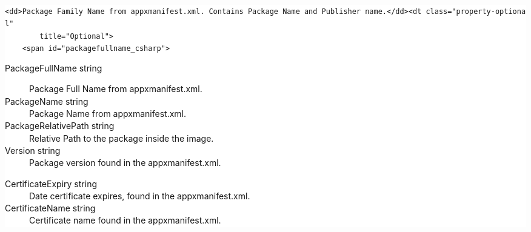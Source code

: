     <dd>Package Family Name from appxmanifest.xml. Contains Package Name and Publisher name.</dd><dt class="property-optional"
            title="Optional">
        <span id="packagefullname_csharp">
<a data-swiftype-name="resource-property" data-swiftype-type="text" href="#packagefullname_csharp" style="color: inherit; text-decoration: inherit;">Package<wbr>Full<wbr>Name</a>
</span>
        <span class="property-indicator"></span>
        <span class="property-type">string</span>
    </dt>
    <dd>Package Full Name from appxmanifest.xml.</dd><dt class="property-optional"
            title="Optional">
        <span id="packagename_csharp">
<a data-swiftype-name="resource-property" data-swiftype-type="text" href="#packagename_csharp" style="color: inherit; text-decoration: inherit;">Package<wbr>Name</a>
</span>
        <span class="property-indicator"></span>
        <span class="property-type">string</span>
    </dt>
    <dd>Package Name from appxmanifest.xml.</dd><dt class="property-optional"
            title="Optional">
        <span id="packagerelativepath_csharp">
<a data-swiftype-name="resource-property" data-swiftype-type="text" href="#packagerelativepath_csharp" style="color: inherit; text-decoration: inherit;">Package<wbr>Relative<wbr>Path</a>
</span>
        <span class="property-indicator"></span>
        <span class="property-type">string</span>
    </dt>
    <dd>Relative Path to the package inside the image.</dd><dt class="property-optional"
            title="Optional">
        <span id="version_csharp">
<a data-swiftype-name="resource-property" data-swiftype-type="text" href="#version_csharp" style="color: inherit; text-decoration: inherit;">Version</a>
</span>
        <span class="property-indicator"></span>
        <span class="property-type">string</span>
    </dt>
    <dd>Package version found in the appxmanifest.xml.</dd></dl>
</pulumi-choosable>
</div>

<div>
<pulumi-choosable type="language" values="go">
<dl class="resources-properties"><dt class="property-optional"
            title="Optional">
        <span id="certificateexpiry_go">
<a data-swiftype-name="resource-property" data-swiftype-type="text" href="#certificateexpiry_go" style="color: inherit; text-decoration: inherit;">Certificate<wbr>Expiry</a>
</span>
        <span class="property-indicator"></span>
        <span class="property-type">string</span>
    </dt>
    <dd>Date certificate expires, found in the appxmanifest.xml.</dd><dt class="property-optional"
            title="Optional">
        <span id="certificatename_go">
<a data-swiftype-name="resource-property" data-swiftype-type="text" href="#certificatename_go" style="color: inherit; text-decoration: inherit;">Certificate<wbr>Name</a>
</span>
        <span class="property-indicator"></span>
        <span class="property-type">string</span>
    </dt>
    <dd>Certificate name found in the appxmanifest.xml.</dd><dt class="property-optional"
            title="Optional">
        <span id="displayname_go">